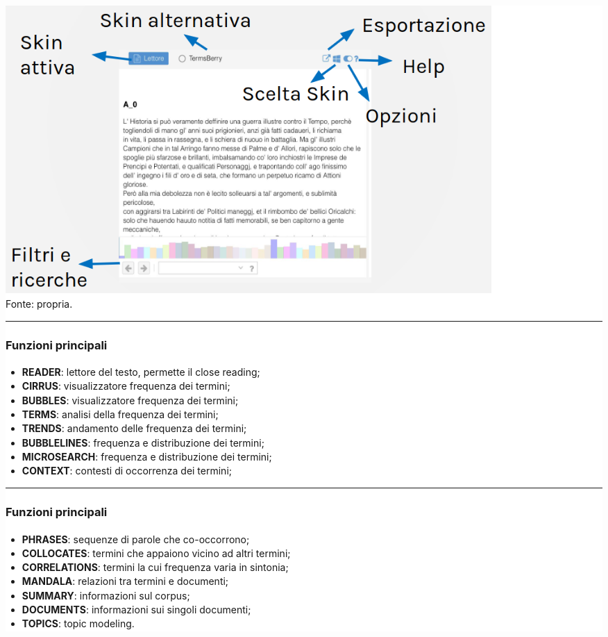   <img src="img/skin.png" height="auto" width="700"/>
  <figcaption>
    Fonte: propria.
  </figcaption>
</figure>

---

### Funzioni principali

- **READER**: lettore del testo, permette il close reading;
- **CIRRUS**: visualizzatore frequenza dei termini;
- **BUBBLES**: visualizzatore frequenza dei termini;
- **TERMS**: analisi della frequenza dei termini;
- **TRENDS**: andamento delle frequenza dei termini;
- **BUBBLELINES**: frequenza e distribuzione dei termini;
- **MICROSEARCH**: frequenza e distribuzione dei termini;
- **CONTEXT**: contesti di occorrenza dei termini;

---

### Funzioni principali

- **PHRASES**: sequenze di parole che co-occorrono;
- **COLLOCATES**: termini che appaiono vicino ad altri termini;
- **CORRELATIONS**: termini la cui frequenza varia in sintonia;
- **MANDALA**: relazioni tra termini e documenti;
- **SUMMARY**: informazioni sul corpus;
- **DOCUMENTS**: informazioni sui singoli documenti;
- **TOPICS**: topic modeling.
